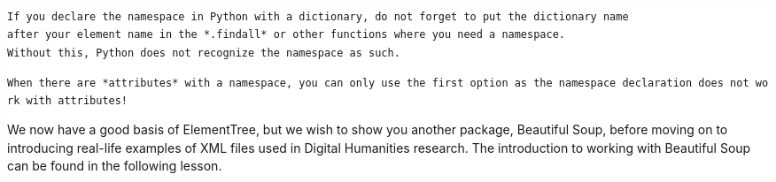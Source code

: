 ```{note}
If you declare the namespace in Python with a dictionary, do not forget to put the dictionary name 
after your element name in the *.findall* or other functions where you need a namespace. 
Without this, Python does not recognize the namespace as such. 
```

```{important}
When there are *attributes* with a namespace, you can only use the first option as the namespace declaration does not work with attributes!
```

We now have a good basis of ElementTree, but we wish to show you another package, Beautiful Soup,
before moving on to introducing real-life examples of XML files used in Digital Humanities research.
The introduction to working with Beautiful Soup can be found in the following lesson. 